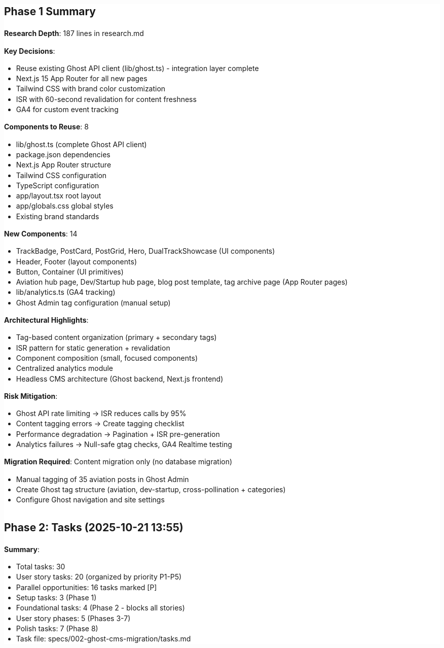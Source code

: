 ## Phase 1 Summary

**Research Depth**: 187 lines in research.md

**Key Decisions**:
- Reuse existing Ghost API client (lib/ghost.ts) - integration layer complete
- Next.js 15 App Router for all new pages
- Tailwind CSS with brand color customization
- ISR with 60-second revalidation for content freshness
- GA4 for custom event tracking

**Components to Reuse**: 8
- lib/ghost.ts (complete Ghost API client)
- package.json dependencies
- Next.js App Router structure
- Tailwind CSS configuration
- TypeScript configuration
- app/layout.tsx root layout
- app/globals.css global styles
- Existing brand standards

**New Components**: 14
- TrackBadge, PostCard, PostGrid, Hero, DualTrackShowcase (UI components)
- Header, Footer (layout components)
- Button, Container (UI primitives)
- Aviation hub page, Dev/Startup hub page, blog post template, tag archive page (App Router pages)
- lib/analytics.ts (GA4 tracking)
- Ghost Admin tag configuration (manual setup)

**Architectural Highlights**:
- Tag-based content organization (primary + secondary tags)
- ISR pattern for static generation + revalidation
- Component composition (small, focused components)
- Centralized analytics module
- Headless CMS architecture (Ghost backend, Next.js frontend)

**Risk Mitigation**:
- Ghost API rate limiting → ISR reduces calls by 95%
- Content tagging errors → Create tagging checklist
- Performance degradation → Pagination + ISR pre-generation
- Analytics failures → Null-safe gtag checks, GA4 Realtime testing

**Migration Required**: Content migration only (no database migration)
- Manual tagging of 35 aviation posts in Ghost Admin
- Create Ghost tag structure (aviation, dev-startup, cross-pollination + categories)
- Configure Ghost navigation and site settings

## Phase 2: Tasks (2025-10-21 13:55)

**Summary**:
- Total tasks: 30
- User story tasks: 20 (organized by priority P1-P5)
- Parallel opportunities: 16 tasks marked [P]
- Setup tasks: 3 (Phase 1)
- Foundational tasks: 4 (Phase 2 - blocks all stories)
- User story phases: 5 (Phases 3-7)
- Polish tasks: 7 (Phase 8)
- Task file: specs/002-ghost-cms-migration/tasks.md
